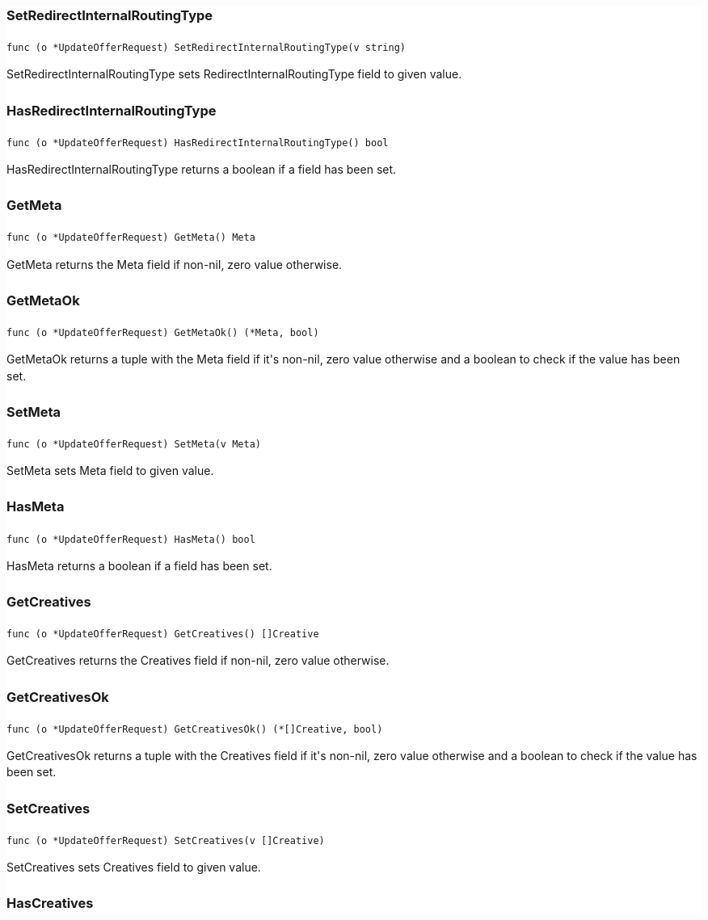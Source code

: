### SetRedirectInternalRoutingType

`func (o *UpdateOfferRequest) SetRedirectInternalRoutingType(v string)`

SetRedirectInternalRoutingType sets RedirectInternalRoutingType field to given value.

### HasRedirectInternalRoutingType

`func (o *UpdateOfferRequest) HasRedirectInternalRoutingType() bool`

HasRedirectInternalRoutingType returns a boolean if a field has been set.

### GetMeta

`func (o *UpdateOfferRequest) GetMeta() Meta`

GetMeta returns the Meta field if non-nil, zero value otherwise.

### GetMetaOk

`func (o *UpdateOfferRequest) GetMetaOk() (*Meta, bool)`

GetMetaOk returns a tuple with the Meta field if it's non-nil, zero value otherwise
and a boolean to check if the value has been set.

### SetMeta

`func (o *UpdateOfferRequest) SetMeta(v Meta)`

SetMeta sets Meta field to given value.

### HasMeta

`func (o *UpdateOfferRequest) HasMeta() bool`

HasMeta returns a boolean if a field has been set.

### GetCreatives

`func (o *UpdateOfferRequest) GetCreatives() []Creative`

GetCreatives returns the Creatives field if non-nil, zero value otherwise.

### GetCreativesOk

`func (o *UpdateOfferRequest) GetCreativesOk() (*[]Creative, bool)`

GetCreativesOk returns a tuple with the Creatives field if it's non-nil, zero value otherwise
and a boolean to check if the value has been set.

### SetCreatives

`func (o *UpdateOfferRequest) SetCreatives(v []Creative)`

SetCreatives sets Creatives field to given value.

### HasCreatives
